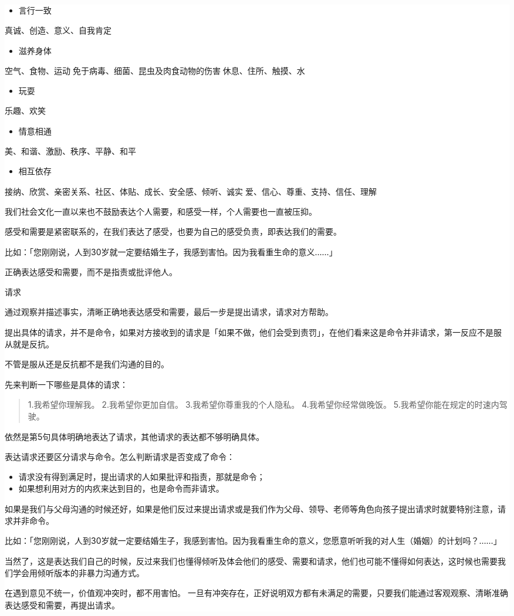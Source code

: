 - 言行一致

真诚、创造、意义、自我肯定

- 滋养身体

空气、食物、运动
免于病毒、细菌、昆虫及肉食动物的伤害
休息、住所、触摸、水

- 玩耍

乐趣、欢笑

- 情意相通

美、和谐、激励、秩序、平静、和平

- 相互依存

接纳、欣赏、亲密关系、社区、体贴、成长、安全感、倾听、诚实
爱、信心、尊重、支持、信任、理解

我们社会文化一直以来也不鼓励表达个人需要，和感受一样，个人需要也一直被压抑。

感受和需要是紧密联系的，在我们表达了感受，也要为自己的感受负责，即表达我们的需要。

比如：「您刚刚说，人到30岁就一定要结婚生子，我感到害怕。因为我看重生命的意义……」


正确表达感受和需要，而不是指责或批评他人。


请求

通过观察并描述事实，清晰正确地表达感受和需要，最后一步是提出请求，请求对方帮助。

提出具体的请求，并不是命令，如果对方接收到的请求是「如果不做，他们会受到责罚」，在他们看来这是命令并非请求，第一反应不是服从就是反抗。

不管是服从还是反抗都不是我们沟通的目的。

先来判断一下哪些是具体的请求：

>1.我希望你理解我。
2.我希望你更加自信。
3.我希望你尊重我的个人隐私。
4.我希望你经常做晚饭。
5.我希望你能在规定的时速内驾驶。

依然是第5句具体明确地表达了请求，其他请求的表达都不够明确具体。

表达请求还要区分请求与命令。怎么判断请求是否变成了命令：

- 请求没有得到满足时，提出请求的人如果批评和指责，那就是命令；
- 如果想利用对方的内疚来达到目的，也是命令而非请求。

如果是我们与父母沟通的时候还好，如果是他们反过来提出请求或是我们作为父母、领导、老师等角色向孩子提出请求时就要特别注意，请求并非命令。

比如：「您刚刚说，人到30岁就一定要结婚生子，我感到害怕。因为我看重生命的意义，您愿意听听我的对人生（婚姻）的计划吗？……」

当然了，这是表达我们自己的时候，反过来我们也懂得倾听及体会他们的感受、需要和请求，他们也可能不懂得如何表达，这时候也需要我们学会用倾听版本的非暴力沟通方式。

在遇到意见不统一，价值观冲突时，都不用害怕。
一旦有冲突存在，正好说明双方都有未满足的需要，只要我们能通过客观观察、清晰准确表达感受和需要，再提出请求。
